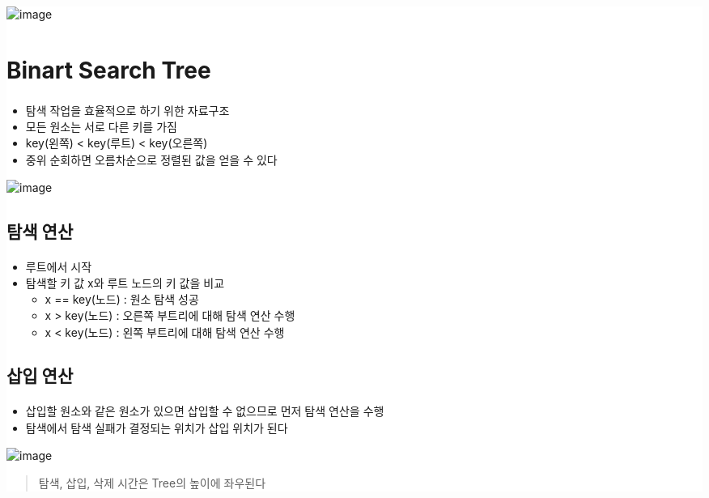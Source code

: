 <img width="700" alt="image" src="https://user-images.githubusercontent.com/56664567/213335892-70fa651b-ba98-445c-bf03-6579d1b4a58b.png">

# Binart Search Tree

- 탐색 작업을 효율적으로 하기 위한 자료구조
- 모든 원소는 서로 다른 키를 가짐
- key(왼쪽) < key(루트) < key(오른쪽)
- 중위 순회하면 오름차순으로 정렬된 값을 얻을 수 있다

<img width="700" alt="image" src="https://user-images.githubusercontent.com/56664567/213336210-ee896fa5-c130-4e89-8cab-cb6913028d76.png">

## 탐색 연산

- 루트에서 시작
- 탐색할 키 값 x와 루트 노드의 키 값을 비교
  - x == key(노드) : 원소 탐색 성공
  - x > key(노드) : 오른쪽 부트리에 대해 탐색 연산 수행
  - x < key(노드) : 왼쪽 부트리에 대해 탐색 연산 수행

## 삽입 연산

- 삽입할 원소와 같은 원소가 있으면 삽입할 수 없으므로 먼저 탐색 연산을 수행
- 탐색에서 탐색 실패가 결정되는 위치가 삽입 위치가 된다

<img width="700" alt="image" src="https://user-images.githubusercontent.com/56664567/213336526-43523d3b-b7a3-47fd-bab5-1d8b023171e6.png">

> 탐색, 삽입, 삭제 시간은 Tree의 높이에 좌우된다
